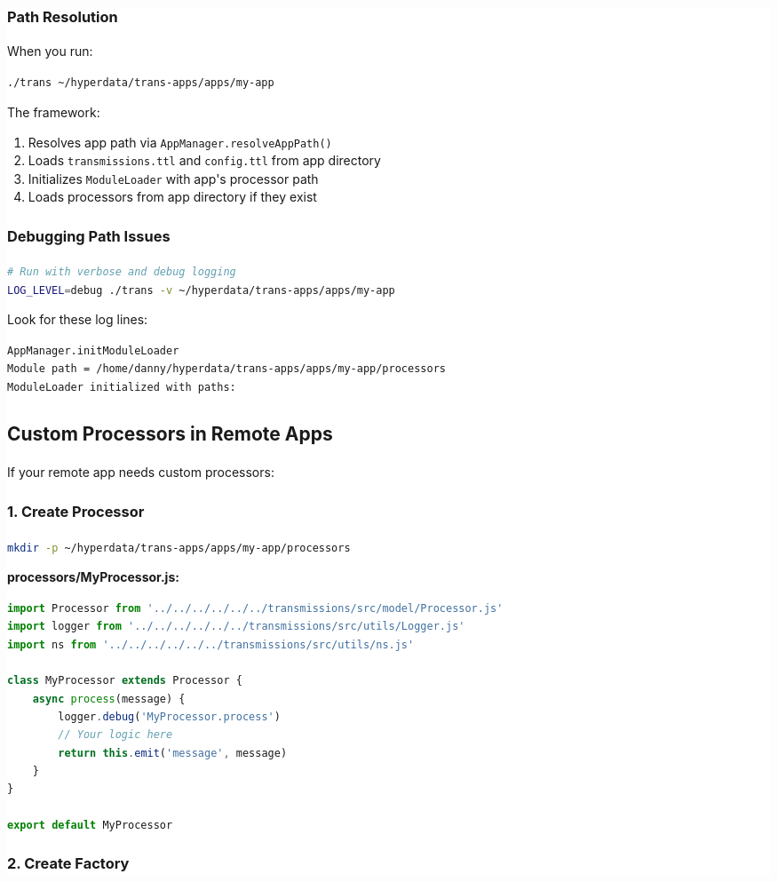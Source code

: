 ### Path Resolution

When you run:
```bash
./trans ~/hyperdata/trans-apps/apps/my-app
```

The framework:
1. Resolves app path via `AppManager.resolveAppPath()`
2. Loads `transmissions.ttl` and `config.ttl` from app directory
3. Initializes `ModuleLoader` with app's processor path
4. Loads processors from app directory if they exist

### Debugging Path Issues

```bash
# Run with verbose and debug logging
LOG_LEVEL=debug ./trans -v ~/hyperdata/trans-apps/apps/my-app
```

Look for these log lines:
```
AppManager.initModuleLoader
Module path = /home/danny/hyperdata/trans-apps/apps/my-app/processors
ModuleLoader initialized with paths:
```

## Custom Processors in Remote Apps

If your remote app needs custom processors:

### 1. Create Processor

```bash
mkdir -p ~/hyperdata/trans-apps/apps/my-app/processors
```

**processors/MyProcessor.js:**
```javascript
import Processor from '../../../../../../transmissions/src/model/Processor.js'
import logger from '../../../../../../transmissions/src/utils/Logger.js'
import ns from '../../../../../../transmissions/src/utils/ns.js'

class MyProcessor extends Processor {
    async process(message) {
        logger.debug('MyProcessor.process')
        // Your logic here
        return this.emit('message', message)
    }
}

export default MyProcessor
```

### 2. Create Factory
